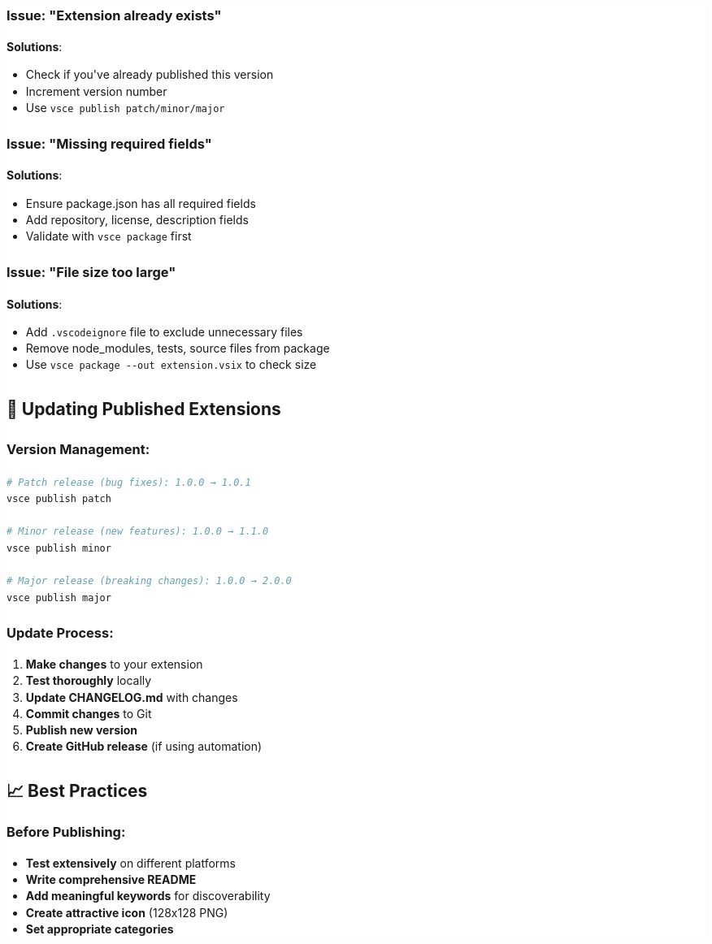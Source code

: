 ### Issue: "Extension already exists"
**Solutions**:
- Check if you've already published this version
- Increment version number
- Use `vsce publish patch/minor/major`

### Issue: "Missing required fields"
**Solutions**:
- Ensure package.json has all required fields
- Add repository, license, description fields
- Validate with `vsce package` first

### Issue: "File size too large"
**Solutions**:
- Add `.vscodeignore` file to exclude unnecessary files
- Remove node_modules, tests, source files from package
- Use `vsce package --out extension.vsix` to check size

## 🔄 Updating Published Extensions

### Version Management:
```bash
# Patch release (bug fixes): 1.0.0 → 1.0.1
vsce publish patch

# Minor release (new features): 1.0.0 → 1.1.0  
vsce publish minor

# Major release (breaking changes): 1.0.0 → 2.0.0
vsce publish major
```

### Update Process:
1. **Make changes** to your extension
2. **Test thoroughly** locally
3. **Update CHANGELOG.md** with changes
4. **Commit changes** to Git
5. **Publish new version**
6. **Create GitHub release** (if using automation)

## 📈 Best Practices

### Before Publishing:
- **Test extensively** on different platforms
- **Write comprehensive README**
- **Add meaningful keywords** for discoverability
- **Create attractive icon** (128x128 PNG)
- **Set appropriate categories**
